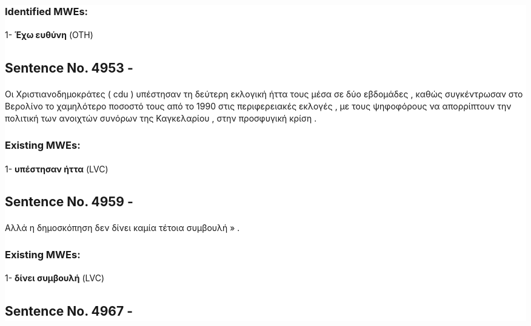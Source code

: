 ### Identified MWEs: 
1- **Έχω ευθύνη** (OTH)
## Sentence No. 4953 - 
Οι Χριστιανοδημοκράτες ( cdu ) υπέστησαν τη δεύτερη εκλογική ήττα τους μέσα σε δύο εβδομάδες , καθώς συγκέντρωσαν στο Βερολίνο το χαμηλότερο ποσοστό τους από το 1990 στις περιφερειακές εκλογές , με τους ψηφοφόρους να απορρίπτουν την πολιτική των ανοιχτών συνόρων της Καγκελαρίου , στην προσφυγική κρίση . 
### Existing MWEs: 
1- **υπέστησαν ήττα** (LVC)
## Sentence No. 4959 - 
Αλλά η δημοσκόπηση δεν δίνει καμία τέτοια συμβουλή » . 
### Existing MWEs: 
1- **δίνει συμβουλή** (LVC)
## Sentence No. 4967 - 
